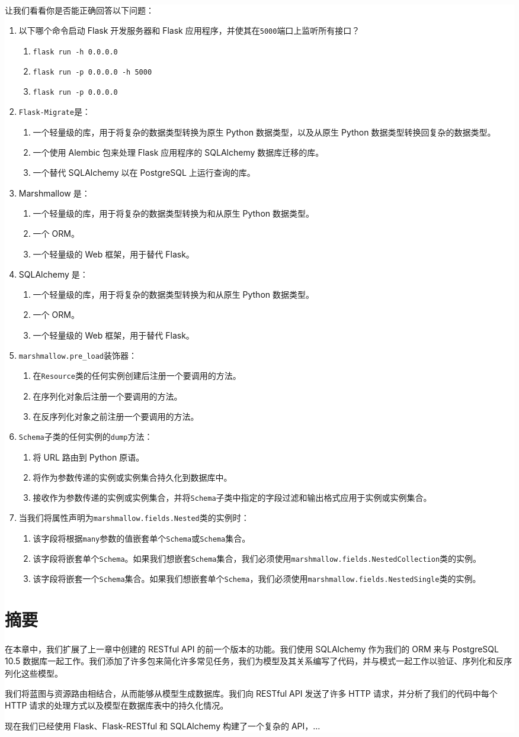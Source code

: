 让我们看看你是否能正确回答以下问题：

1.  以下哪个命令启动 Flask 开发服务器和 Flask 应用程序，并使其在`5000`端口上监听所有接口？

    1.  `flask run -h 0.0.0.0`

    1.  `flask run -p 0.0.0.0 -h 5000`

    1.  `flask run -p 0.0.0.0`

1.  `Flask-Migrate`是：

    1.  一个轻量级的库，用于将复杂的数据类型转换为原生 Python 数据类型，以及从原生 Python 数据类型转换回复杂的数据类型。

    1.  一个使用 Alembic 包来处理 Flask 应用程序的 SQLAlchemy 数据库迁移的库。

    1.  一个替代 SQLAlchemy 以在 PostgreSQL 上运行查询的库。

1.  Marshmallow 是：

    1.  一个轻量级的库，用于将复杂的数据类型转换为和从原生 Python 数据类型。

    1.  一个 ORM。

    1.  一个轻量级的 Web 框架，用于替代 Flask。

1.  SQLAlchemy 是：

    1.  一个轻量级的库，用于将复杂的数据类型转换为和从原生 Python 数据类型。

    1.  一个 ORM。

    1.  一个轻量级的 Web 框架，用于替代 Flask。

1.  `marshmallow.pre_load`装饰器：

    1.  在`Resource`类的任何实例创建后注册一个要调用的方法。

    1.  在序列化对象后注册一个要调用的方法。

    1.  在反序列化对象之前注册一个要调用的方法。

1.  `Schema`子类的任何实例的`dump`方法：

    1.  将 URL 路由到 Python 原语。

    1.  将作为参数传递的实例或实例集合持久化到数据库中。

    1.  接收作为参数传递的实例或实例集合，并将`Schema`子类中指定的字段过滤和输出格式应用于实例或实例集合。

1.  当我们将属性声明为`marshmallow.fields.Nested`类的实例时：

    1.  该字段将根据`many`参数的值嵌套单个`Schema`或`Schema`集合。

    1.  该字段将嵌套单个`Schema`。如果我们想嵌套`Schema`集合，我们必须使用`marshmallow.fields.NestedCollection`类的实例。

    1.  该字段将嵌套一个`Schema`集合。如果我们想嵌套单个`Schema`，我们必须使用`marshmallow.fields.NestedSingle`类的实例。

# 摘要

在本章中，我们扩展了上一章中创建的 RESTful API 的前一个版本的功能。我们使用 SQLAlchemy 作为我们的 ORM 来与 PostgreSQL 10.5 数据库一起工作。我们添加了许多包来简化许多常见任务，我们为模型及其关系编写了代码，并与模式一起工作以验证、序列化和反序列化这些模型。

我们将蓝图与资源路由相结合，从而能够从模型生成数据库。我们向 RESTful API 发送了许多 HTTP 请求，并分析了我们的代码中每个 HTTP 请求的处理方式以及模型在数据库表中的持久化情况。

现在我们已经使用 Flask、Flask-RESTful 和 SQLAlchemy 构建了一个复杂的 API，...

